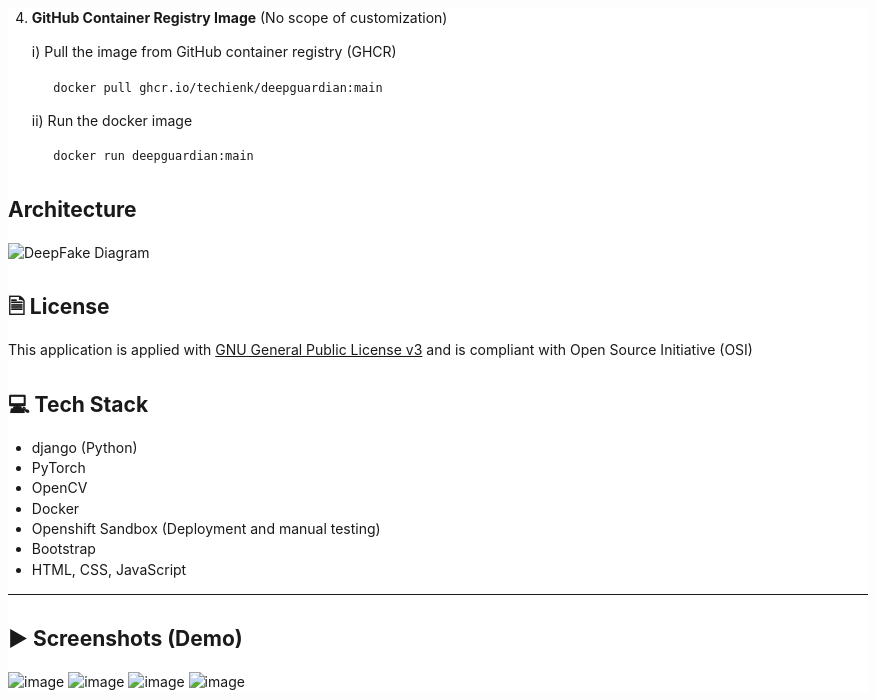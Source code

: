 4) **GitHub Container Registry Image** (No scope of customization)

   i) Pull the image from GitHub container registry (GHCR)
   ```
      docker pull ghcr.io/techienk/deepguardian:main
   ```
   ii) Run the docker image
   ```
      docker run deepguardian:main
   ```

## Architecture  

  ![DeepFake Diagram](https://github.com/TechieNK/DeepGuardian/assets/42594454/0e0cd05e-70f3-4315-95b4-1d688c2cf360)  

    
## 🗎  License  
  This application is applied with [GNU General Public License v3](https://github.com/TechieNK/DeepGuardian/blob/main/LICENSE) and is compliant with Open Source Initiative (OSI)

## 💻  Tech Stack  
- django (Python)
- PyTorch
- OpenCV
- Docker
- Openshift Sandbox (Deployment and manual testing)
- Bootstrap
- HTML, CSS, JavaScript
----

## ▶️  Screenshots (Demo)  

<img width="1707" alt="image" src="https://github.com/TechieNK/DeepGuardian/assets/42594454/f1659854-4b3b-4b00-a866-39b7ef1ab234">  
<img width="1707" alt="image" src="https://github.com/TechieNK/DeepGuardian/assets/42594454/35501275-07eb-4849-907b-f2fa8de8dc43">
<img width="1707" alt="image" src="https://github.com/TechieNK/DeepGuardian/assets/42594454/01fe3693-a80b-47c3-96ce-23036bc5cf1c">  
<img width="1707" alt="image" src="https://github.com/TechieNK/DeepGuardian/assets/42594454/9dcb6cde-e636-46c3-af2d-661574cd87c3">




